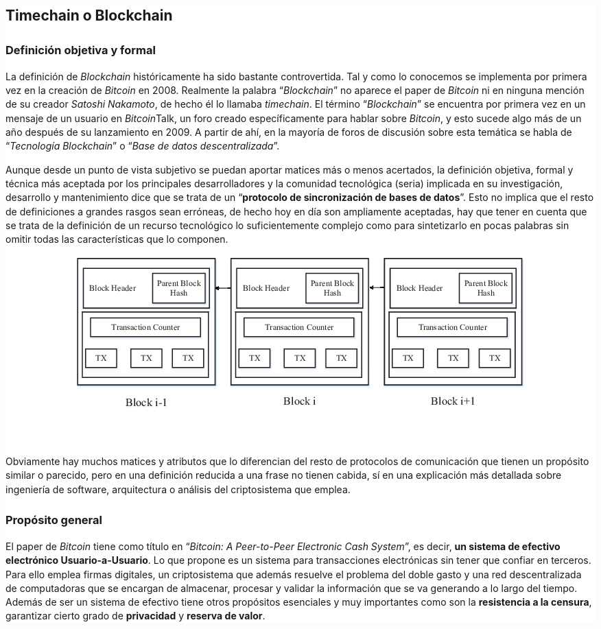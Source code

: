 ## Timechain o Blockchain

### Definición objetiva y formal

La definición de *Blockchain* históricamente ha sido bastante controvertida. Tal y como lo conocemos se implementa por primera vez en la creación de *Bitcoin* en 2008. Realmente la palabra “*Blockchain*” no aparece el paper de *Bitcoin* ni en ninguna mención de su creador *Satoshi Nakamoto*, de hecho él lo llamaba *timechain*. El término “*Blockchain*” se encuentra por primera vez en un mensaje de un usuario en *Bitcoin*Talk, un foro creado específicamente para hablar sobre *Bitcoin*, y esto sucede algo más de un año después de su lanzamiento en 2009. A partir de ahí, en la mayoría de foros de discusión sobre esta temática se habla de “*Tecnología Blockchain*” o “*Base de datos descentralizada*”.

Aunque desde un punto de vista subjetivo se puedan aportar matices más o menos acertados, la definición objetiva, formal y técnica más aceptada por los principales desarrolladores y la comunidad tecnológica (seria) implicada en su investigación, desarrollo y mantenimiento dice que se trata de un “**protocolo de sincronización de bases de datos**”. Esto no implica que el resto de definiciones a grandes rasgos sean erróneas, de hecho hoy en día son ampliamente aceptadas, hay que tener en cuenta que se trata de la definición de un recurso tecnológico lo suficientemente complejo como para sintetizarlo en pocas palabras sin omitir todas las características que lo componen.

<p align="center"><img src="img/timechain_00.png"></p>
<br>

Obviamente hay muchos matices y atributos que lo diferencian del resto de protocolos de comunicación que tienen un propósito similar o parecido, pero en una definición reducida a una frase no tienen cabida, sí en una explicación más detallada sobre ingeniería de software, arquitectura o análisis del criptosistema que emplea.

### Propósito general

El paper de *Bitcoin* tiene como título en “*Bitcoin: A Peer-to-Peer Electronic Cash System*”, es decir, **un sistema de efectivo electrónico Usuario-a-Usuario**. Lo que propone es un sistema para transacciones electrónicas sin tener que confiar en terceros. Para ello emplea firmas digitales, un criptosistema que además resuelve el problema del doble gasto y una red descentralizada de computadoras que se encargan de almacenar, procesar y validar la información que se va generando a lo largo del tiempo. Además de ser un sistema de efectivo tiene otros propósitos esenciales y muy importantes como son la **resistencia a la censura**, garantizar cierto grado de **privacidad** y **reserva de valor**.
